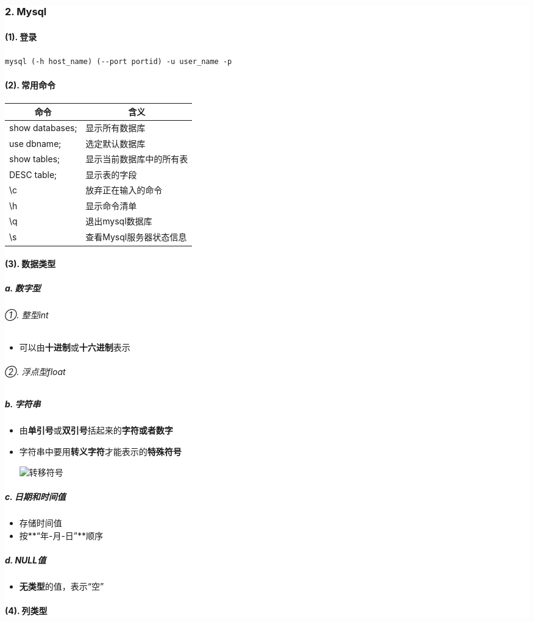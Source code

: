 

###   2. Mysql

#### 	(1). 登录

```
mysql (-h host_name) (--port portid) -u user_name -p
```

#### 	(2). 常用命令

| 命令            | 含义                     |
| --------------- | ------------------------ |
| show databases; | 显示所有数据库           |
| use dbname;     | 选定默认数据库           |
| show tables;    | 显示当前数据库中的所有表 |
| DESC table;     | 显示表的字段             |
| \c              | 放弃正在输入的命令       |
| \h              | 显示命令清单             |
| \q              | 退出mysql数据库          |
| \s              | 查看Mysql服务器状态信息  |

#### 	(3). 数据类型

##### 	  a. 数字型

###### 	  ①. 整型int

* 可以由**十进制**或**十六进制**表示

###### 	  ②. 浮点型float

##### 	  b. 字符串

* 由**单引号**或**双引号**括起来的**字符或者数字**

* 字符串中要用**转义字符**才能表示的**特殊符号**

  ![转移符号](http://113.45.142.235:9001/laffrex/pictures/2024/10/13/202410131511727.png)

##### 	  c. 日期和时间值

* 存储时间值
* 按**“年-月-日”**顺序

##### 	  d. NULL值

* **无类型**的值，表示“空”

#### 	(4). 列类型
